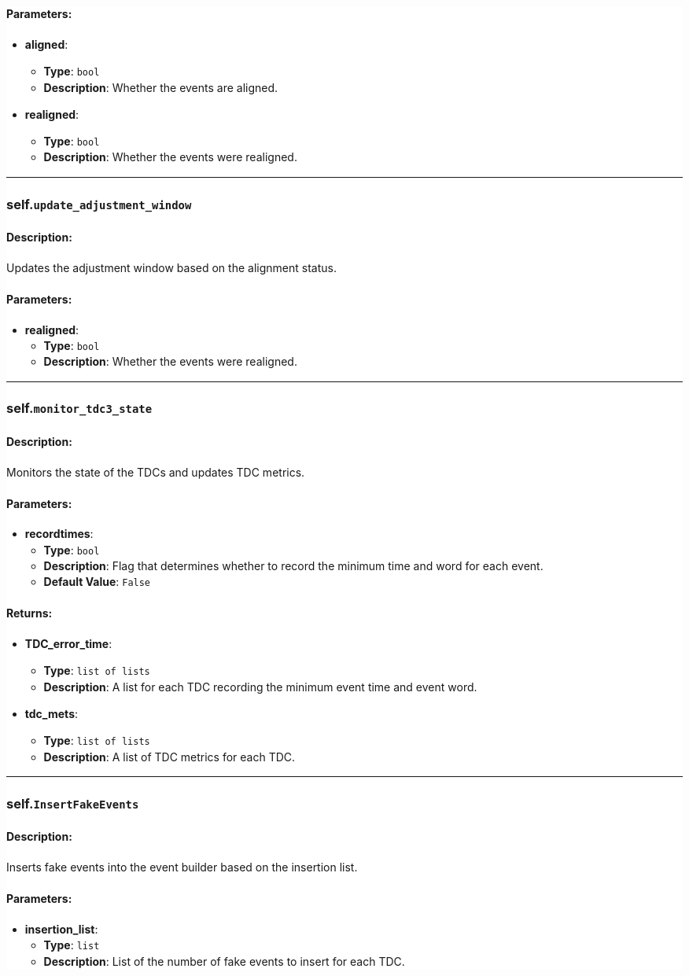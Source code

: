#### Parameters:
- **aligned**: 
  - **Type**: `bool`
  - **Description**: Whether the events are aligned.

- **realigned**: 
  - **Type**: `bool`
  - **Description**: Whether the events were realigned.

---

### self.`update_adjustment_window`

#### Description:
Updates the adjustment window based on the alignment status.

#### Parameters:
- **realigned**: 
  - **Type**: `bool`
  - **Description**: Whether the events were realigned.

---

### self.`monitor_tdc3_state`

#### Description:
Monitors the state of the TDCs and updates TDC metrics.

#### Parameters:
- **recordtimes**: 
  - **Type**: `bool`
  - **Description**: Flag that determines whether to record the minimum time and word for each event.
  - **Default Value**: `False`

#### Returns:
- **TDC_error_time**: 
  - **Type**: `list of lists`
  - **Description**: A list for each TDC recording the minimum event time and event word.

- **tdc_mets**: 
  - **Type**: `list of lists`
  - **Description**: A list of TDC metrics for each TDC.

---

### self.`InsertFakeEvents`

#### Description:
Inserts fake events into the event builder based on the insertion list.

#### Parameters:
- **insertion_list**: 
  - **Type**: `list`
  - **Description**: List of the number of fake events to insert for each TDC.
